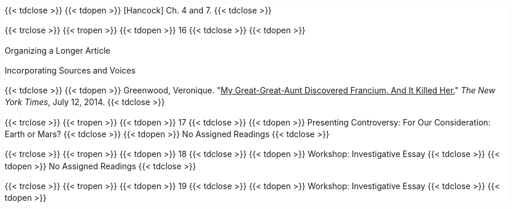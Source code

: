 
{{< tdclose >}}
{{< tdopen >}}
\[Hancock\] Ch. 4 and 7.
{{< tdclose >}}

{{< trclose >}}
{{< tropen >}}
{{< tdopen >}}
16
{{< tdclose >}}
{{< tdopen >}}


Organizing a Longer Article

Incorporating Sources and Voices


{{< tdclose >}}
{{< tdopen >}}
Greenwood, Veronique. "[My Great-Great-Aunt Discovered Francium. And It Killed Her.](https://www.nytimes.com/2014/12/07/magazine/my-great-great-aunt-discovered-francium-and-it-killed-her.html)" _The New York Times_, July 12, 2014.
{{< tdclose >}}

{{< trclose >}}
{{< tropen >}}
{{< tdopen >}}
17
{{< tdclose >}}
{{< tdopen >}}
Presenting Controversy: For Our Consideration: Earth or Mars?
{{< tdclose >}}
{{< tdopen >}}
No Assigned Readings
{{< tdclose >}}

{{< trclose >}}
{{< tropen >}}
{{< tdopen >}}
18
{{< tdclose >}}
{{< tdopen >}}
Workshop: Investigative Essay
{{< tdclose >}}
{{< tdopen >}}
No Assigned Readings
{{< tdclose >}}

{{< trclose >}}
{{< tropen >}}
{{< tdopen >}}
19
{{< tdclose >}}
{{< tdopen >}}
Workshop: Investigative Essay
{{< tdclose >}}
{{< tdopen >}}
